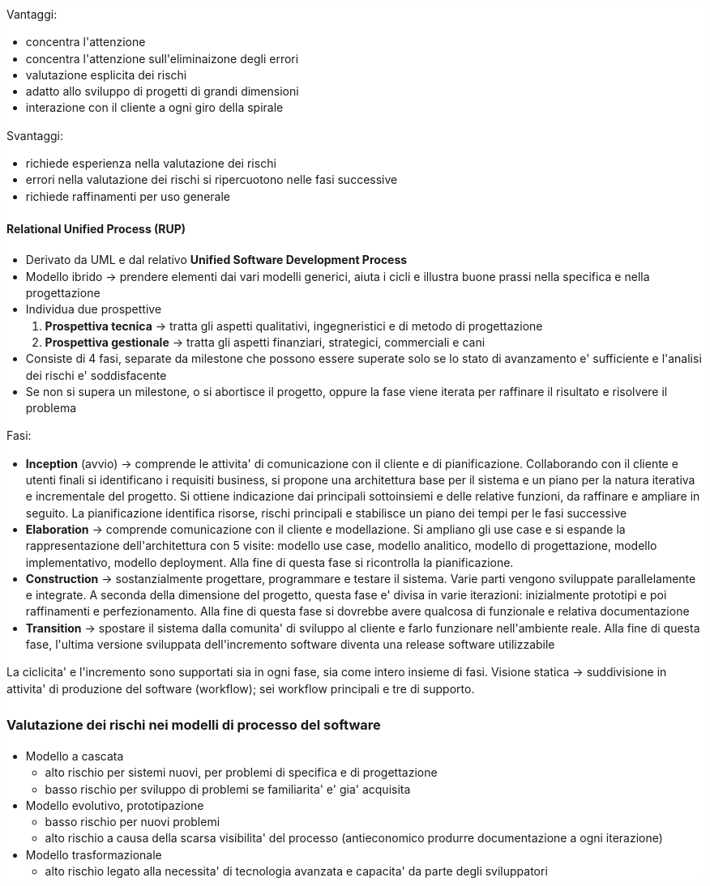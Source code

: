 Vantaggi:
- concentra l'attenzione
- concentra l'attenzione sull'eliminaizone degli errori
- valutazione esplicita dei rischi
- adatto allo sviluppo di progetti di grandi dimensioni
- interazione con il cliente a ogni giro della spirale

Svantaggi:
- richiede esperienza nella valutazione dei rischi
- errori nella valutazione dei rischi si ripercuotono nelle fasi successive
- richiede raffinamenti per uso generale

#### Relational Unified Process (RUP)
- Derivato da UML e dal relativo **Unified Software Development Process**
- Modello ibrido $\rightarrow$ prendere elementi dai vari modelli generici, aiuta i cicli e illustra buone prassi nella specifica e nella progettazione
- Individua due prospettive
	1. **Prospettiva tecnica** $\rightarrow$ tratta gli aspetti qualitativi, ingegneristici e di metodo di progettazione
	2. **Prospettiva gestionale** $\rightarrow$ tratta gli aspetti finanziari, strategici, commerciali e cani
- Consiste di 4 fasi, separate da milestone che possono essere superate solo se lo stato di avanzamento e' sufficiente e l'analisi dei rischi e' soddisfacente
- Se non si supera un milestone, o si abortisce il progetto, oppure la fase viene iterata per raffinare il risultato e risolvere il problema

Fasi:
- **Inception** (avvio) $\rightarrow$ comprende le attivita' di comunicazione con il cliente e di pianificazione. Collaborando con il cliente e utenti finali si identificano i requisiti business, si propone una architettura base per il sistema e un piano per la natura iterativa e incrementale del progetto. Si ottiene indicazione dai principali sottoinsiemi e delle relative funzioni, da raffinare e ampliare in seguito. La pianificazione identifica risorse, rischi principali e stabilisce un piano dei tempi per le fasi successive
- **Elaboration** $\rightarrow$ comprende comunicazione con il cliente e modellazione. Si ampliano gli use case e si espande la rappresentazione dell'architettura con 5 visite: modello use case, modello analitico, modello di progettazione, modello implementativo, modello deployment. Alla fine di questa fase si ricontrolla la pianificazione.
- **Construction** $\rightarrow$ sostanzialmente progettare, programmare e testare il sistema. Varie parti vengono sviluppate parallelamente e integrate. A seconda della dimensione del progetto, questa fase e' divisa in varie iterazioni: inizialmente prototipi e poi raffinamenti e perfezionamento. Alla fine di questa fase si dovrebbe avere qualcosa di funzionale e relativa documentazione
- **Transition** $\rightarrow$ spostare il sistema dalla comunita' di sviluppo al cliente e farlo funzionare nell'ambiente reale. Alla fine di questa fase, l'ultima versione sviluppata dell'incremento software diventa una release software utilizzabile

La ciclicita' e l'incremento sono supportati sia in ogni fase, sia come intero insieme di fasi.
Visione statica $\rightarrow$ suddivisione in attivita' di produzione del software (workflow); sei workflow principali e tre di supporto.

### Valutazione dei rischi nei modelli di processo del software
- Modello a cascata
	- alto rischio per sistemi nuovi, per problemi di specifica e di progettazione
	- basso rischio per sviluppo di problemi se familiarita' e' gia' acquisita
- Modello evolutivo, prototipazione
	- basso rischio per nuovi problemi
	- alto rischio a causa della scarsa visibilita' del processo (antieconomico produrre documentazione a ogni iterazione)
- Modello trasformazionale
	- alto rischio legato alla necessita' di tecnologia avanzata e capacita' da parte degli sviluppatori
